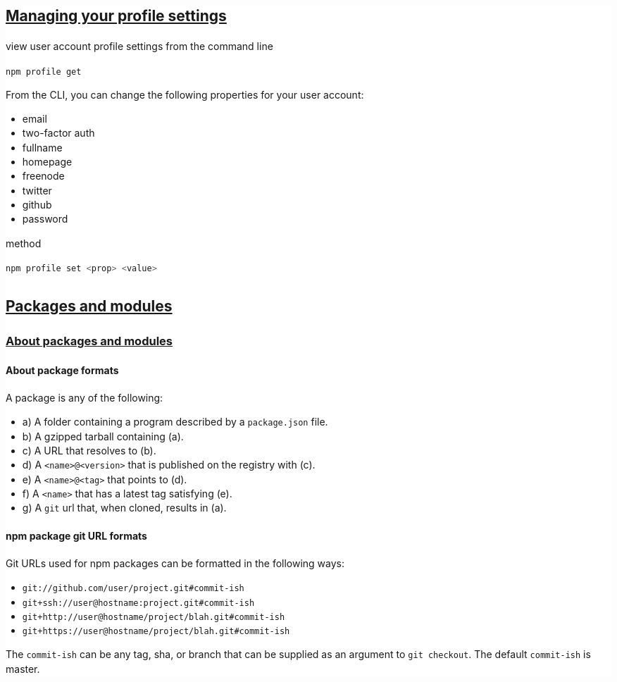 ## [Managing your profile settings](https://docs.npmjs.com/managing-your-profile-settings)

view user account profile settings from the command line

```bash
npm profile get
```

From the CLI, you can change the following properties for your user account:

- email
- two-factor auth
- fullname
- homepage
- freenode
- twitter
- github
- password

method

```bash
npm profile set <prop> <value>
```

## [Packages and modules](https://docs.npmjs.com/packages-and-modules/)

### [About packages and modules](https://docs.npmjs.com/about-packages-and-modules)

#### About package formats

A package is any of the following:

- a) A folder containing a program described by a `package.json` file.
- b) A gzipped tarball containing (a).
- c) A URL that resolves to (b).
- d) A `<name>@<version>` that is published on the registry with (c).
- e) A `<name>@<tag>` that points to (d).
- f) A `<name>` that has a latest tag satisfying (e).
- g) A `git` url that, when cloned, results in (a).

#### npm package git URL formats

Git URLs used for npm packages can be formatted in the following ways:

- `git://github.com/user/project.git#commit-ish`
- `git+ssh://user@hostname:project.git#commit-ish`
- `git+http://user@hostname/project/blah.git#commit-ish`
- `git+https://user@hostname/project/blah.git#commit-ish`

The `commit-ish` can be any tag, sha, or branch that can be supplied as an argument to `git checkout`. The default `commit-ish` is master.
